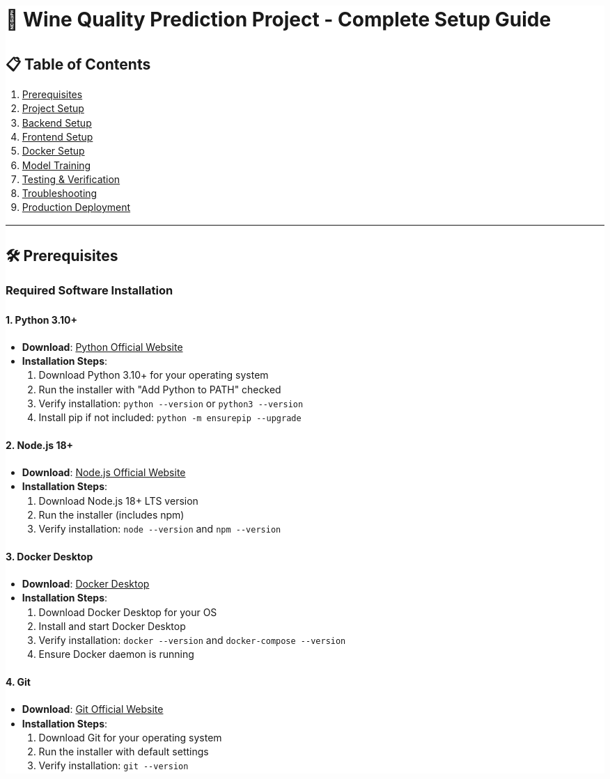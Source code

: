 # 🍷 Wine Quality Prediction Project - Complete Setup Guide

## 📋 Table of Contents
1. [Prerequisites](#prerequisites)
2. [Project Setup](#project-setup)
3. [Backend Setup](#backend-setup)
4. [Frontend Setup](#frontend-setup)
5. [Docker Setup](#docker-setup)
6. [Model Training](#model-training)
7. [Testing & Verification](#testing--verification)
8. [Troubleshooting](#troubleshooting)
9. [Production Deployment](#production-deployment)

---

## 🛠️ Prerequisites

### Required Software Installation

#### 1. Python 3.10+ 
- **Download**: [Python Official Website](https://www.python.org/downloads/)
- **Installation Steps**:
  1. Download Python 3.10+ for your operating system
  2. Run the installer with "Add Python to PATH" checked
  3. Verify installation: `python --version` or `python3 --version`
  4. Install pip if not included: `python -m ensurepip --upgrade`

#### 2. Node.js 18+
- **Download**: [Node.js Official Website](https://nodejs.org/)
- **Installation Steps**:
  1. Download Node.js 18+ LTS version
  2. Run the installer (includes npm)
  3. Verify installation: `node --version` and `npm --version`

#### 3. Docker Desktop
- **Download**: [Docker Desktop](https://www.docker.com/products/docker-desktop/)
- **Installation Steps**:
  1. Download Docker Desktop for your OS
  2. Install and start Docker Desktop
  3. Verify installation: `docker --version` and `docker-compose --version`
  4. Ensure Docker daemon is running

#### 4. Git
- **Download**: [Git Official Website](https://git-scm.com/downloads)
- **Installation Steps**:
  1. Download Git for your operating system
  2. Run the installer with default settings
  3. Verify installation: `git --version`
